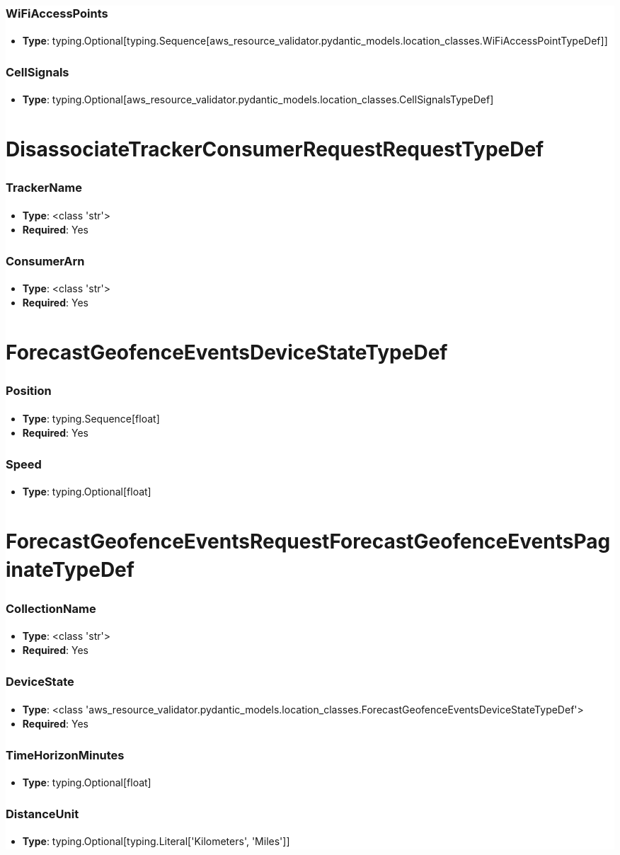 ### WiFiAccessPoints
- **Type**: typing.Optional[typing.Sequence[aws_resource_validator.pydantic_models.location_classes.WiFiAccessPointTypeDef]]

### CellSignals
- **Type**: typing.Optional[aws_resource_validator.pydantic_models.location_classes.CellSignalsTypeDef]


# DisassociateTrackerConsumerRequestRequestTypeDef

### TrackerName
- **Type**: <class 'str'>
- **Required**: Yes

### ConsumerArn
- **Type**: <class 'str'>
- **Required**: Yes


# ForecastGeofenceEventsDeviceStateTypeDef

### Position
- **Type**: typing.Sequence[float]
- **Required**: Yes

### Speed
- **Type**: typing.Optional[float]


# ForecastGeofenceEventsRequestForecastGeofenceEventsPaginateTypeDef

### CollectionName
- **Type**: <class 'str'>
- **Required**: Yes

### DeviceState
- **Type**: <class 'aws_resource_validator.pydantic_models.location_classes.ForecastGeofenceEventsDeviceStateTypeDef'>
- **Required**: Yes

### TimeHorizonMinutes
- **Type**: typing.Optional[float]

### DistanceUnit
- **Type**: typing.Optional[typing.Literal['Kilometers', 'Miles']]
